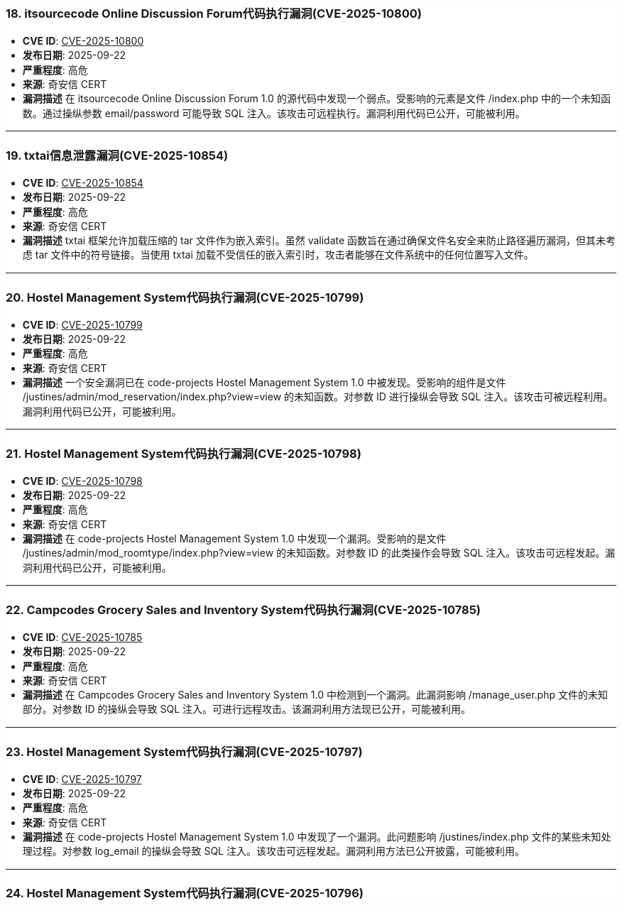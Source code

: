### 18. itsourcecode Online Discussion Forum代码执行漏洞(CVE-2025-10800)
- **CVE ID**: [CVE-2025-10800](https://cve.mitre.org/cgi-bin/cvename.cgi?name=CVE-2025-10800)
- **发布日期**: 2025-09-22
- **严重程度**: 高危
- **来源**: 奇安信 CERT
- **漏洞描述**
在 itsourcecode Online Discussion Forum 1.0 的源代码中发现一个弱点。受影响的元素是文件 /index.php 中的一个未知函数。通过操纵参数 email/password 可能导致 SQL 注入。该攻击可远程执行。漏洞利用代码已公开，可能被利用。
---
### 19. txtai信息泄露漏洞(CVE-2025-10854)
- **CVE ID**: [CVE-2025-10854](https://cve.mitre.org/cgi-bin/cvename.cgi?name=CVE-2025-10854)
- **发布日期**: 2025-09-22
- **严重程度**: 高危
- **来源**: 奇安信 CERT
- **漏洞描述**
txtai 框架允许加载压缩的 tar 文件作为嵌入索引。虽然 validate 函数旨在通过确保文件名安全来防止路径遍历漏洞，但其未考虑 tar 文件中的符号链接。当使用 txtai 加载不受信任的嵌入索引时，攻击者能够在文件系统中的任何位置写入文件。
---
### 20. Hostel Management System代码执行漏洞(CVE-2025-10799)
- **CVE ID**: [CVE-2025-10799](https://cve.mitre.org/cgi-bin/cvename.cgi?name=CVE-2025-10799)
- **发布日期**: 2025-09-22
- **严重程度**: 高危
- **来源**: 奇安信 CERT
- **漏洞描述**
一个安全漏洞已在 code-projects Hostel Management System 1.0 中被发现。受影响的组件是文件 /justines/admin/mod_reservation/index.php?view=view 的未知函数。对参数 ID 进行操纵会导致 SQL 注入。该攻击可被远程利用。漏洞利用代码已公开，可能被利用。
---
### 21. Hostel Management System代码执行漏洞(CVE-2025-10798)
- **CVE ID**: [CVE-2025-10798](https://cve.mitre.org/cgi-bin/cvename.cgi?name=CVE-2025-10798)
- **发布日期**: 2025-09-22
- **严重程度**: 高危
- **来源**: 奇安信 CERT
- **漏洞描述**
在 code-projects Hostel Management System 1.0 中发现一个漏洞。受影响的是文件 /justines/admin/mod_roomtype/index.php?view=view 的未知函数。对参数 ID 的此类操作会导致 SQL 注入。该攻击可远程发起。漏洞利用代码已公开，可能被利用。
---
### 22. Campcodes Grocery Sales and Inventory System代码执行漏洞(CVE-2025-10785)
- **CVE ID**: [CVE-2025-10785](https://cve.mitre.org/cgi-bin/cvename.cgi?name=CVE-2025-10785)
- **发布日期**: 2025-09-22
- **严重程度**: 高危
- **来源**: 奇安信 CERT
- **漏洞描述**
在 Campcodes Grocery Sales and Inventory System 1.0 中检测到一个漏洞。此漏洞影响 /manage_user.php 文件的未知部分。对参数 ID 的操纵会导致 SQL 注入。可进行远程攻击。该漏洞利用方法现已公开，可能被利用。
---
### 23. Hostel Management System代码执行漏洞(CVE-2025-10797)
- **CVE ID**: [CVE-2025-10797](https://cve.mitre.org/cgi-bin/cvename.cgi?name=CVE-2025-10797)
- **发布日期**: 2025-09-22
- **严重程度**: 高危
- **来源**: 奇安信 CERT
- **漏洞描述**
在 code-projects Hostel Management System 1.0 中发现了一个漏洞。此问题影响 /justines/index.php 文件的某些未知处理过程。对参数 log_email 的操纵会导致 SQL 注入。该攻击可远程发起。漏洞利用方法已公开披露，可能被利用。
---
### 24. Hostel Management System代码执行漏洞(CVE-2025-10796)